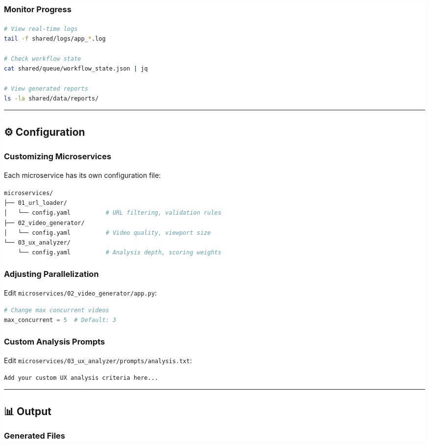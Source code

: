 ### Monitor Progress

```bash
# View real-time logs
tail -f shared/logs/app_*.log

# Check workflow state
cat shared/queue/workflow_state.json | jq

# View generated reports
ls -la shared/data/reports/
```

---

## ⚙️ Configuration

### Customizing Microservices

Each microservice has its own configuration file:

```bash
microservices/
├── 01_url_loader/
│   └── config.yaml          # URL filtering, validation rules
├── 02_video_generator/
│   └── config.yaml          # Video quality, viewport size
└── 03_ux_analyzer/
    └── config.yaml          # Analysis depth, scoring weights
```

### Adjusting Parallelization

Edit `microservices/02_video_generator/app.py`:

```python
# Change max concurrent videos
max_concurrent = 5  # Default: 3
```

### Custom Analysis Prompts

Edit `microservices/03_ux_analyzer/prompts/analysis.txt`:

```
Add your custom UX analysis criteria here...
```

---

## 📊 Output

### Generated Files
